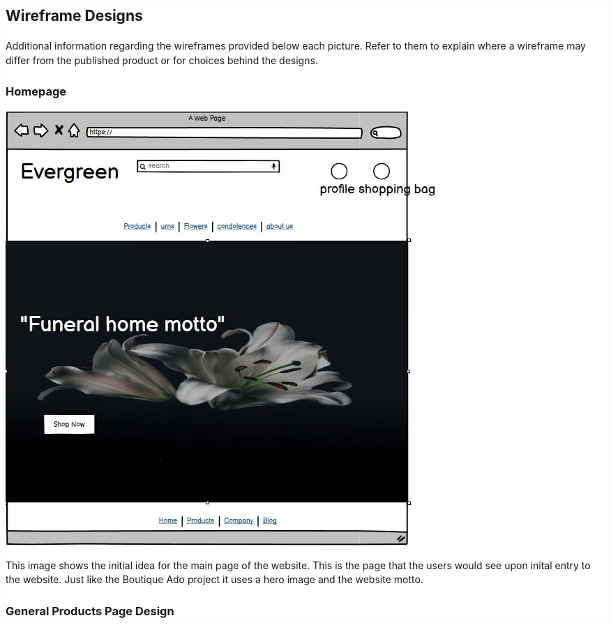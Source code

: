 
## Wireframe Designs
Additional information regarding the wireframes provided below each picture. Refer to them to explain where a wireframe may differ from the published product or for choices behind the designs.


### Homepage
![Wireframe of the Homepage](static/wireframes/homepagewireframe.jpg "wireframe of the main hopmepage for the site")

This image shows the initial idea for the main page of the website. This is the page that the users would see upon inital entry to the website. Just like the Boutique Ado project it uses a hero image and the website motto.

### General Products Page Design